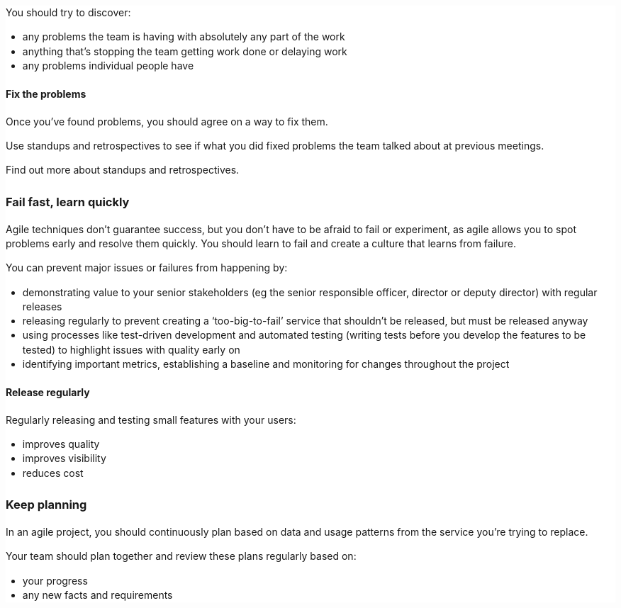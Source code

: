 You should try to discover:

* any problems the team is having with absolutely any part of the work
* anything that’s stopping the team getting work done or delaying work
* any problems individual people have

#### **Fix the problems**

Once you’ve found problems, you should agree on a way to fix them.

Use standups and retrospectives to see if what you did fixed problems the team talked about at previous meetings.

Find out more about standups and retrospectives.

### **Fail fast, learn quickly**

Agile techniques don’t guarantee success, but you don’t have to be afraid to fail or experiment, as agile allows you to spot problems early and resolve them quickly. You should learn to fail and create a culture that learns from failure.

You can prevent major issues or failures from happening by:

* demonstrating value to your senior stakeholders (eg the senior responsible officer, director or deputy director) with regular releases
* releasing regularly to prevent creating a ‘too-big-to-fail’ service that shouldn’t be released, but must be released anyway
* using processes like test-driven development and automated testing (writing tests before you develop the features to be tested) to highlight issues with quality early on
* identifying important metrics, establishing a baseline and monitoring for changes throughout the project

#### **Release regularly**

Regularly releasing and testing small features with your users:

* improves quality
* improves visibility
* reduces cost

### **Keep planning**

In an agile project, you should continuously plan based on data and usage patterns from the service you’re trying to replace.

Your team should plan together and review these plans regularly based on:

* your progress
* any new facts and requirements
